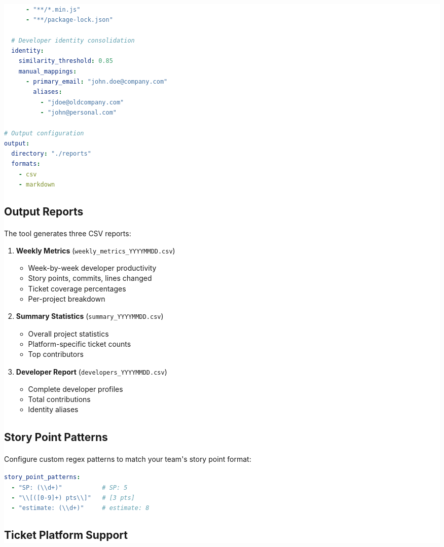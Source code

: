 ```yaml
      - "**/*.min.js"
      - "**/package-lock.json"
  
  # Developer identity consolidation
  identity:
    similarity_threshold: 0.85
    manual_mappings:
      - primary_email: "john.doe@company.com"
        aliases:
          - "jdoe@oldcompany.com"
          - "john@personal.com"

# Output configuration
output:
  directory: "./reports"
  formats:
    - csv
    - markdown
```

## Output Reports

The tool generates three CSV reports:

1. **Weekly Metrics** (`weekly_metrics_YYYYMMDD.csv`)
   - Week-by-week developer productivity
   - Story points, commits, lines changed
   - Ticket coverage percentages
   - Per-project breakdown

2. **Summary Statistics** (`summary_YYYYMMDD.csv`)
   - Overall project statistics
   - Platform-specific ticket counts
   - Top contributors

3. **Developer Report** (`developers_YYYYMMDD.csv`)
   - Complete developer profiles
   - Total contributions
   - Identity aliases

## Story Point Patterns

Configure custom regex patterns to match your team's story point format:

```yaml
story_point_patterns:
  - "SP: (\\d+)"           # SP: 5
  - "\\[([0-9]+) pts\\]"   # [3 pts]
  - "estimate: (\\d+)"     # estimate: 8
```

## Ticket Platform Support
